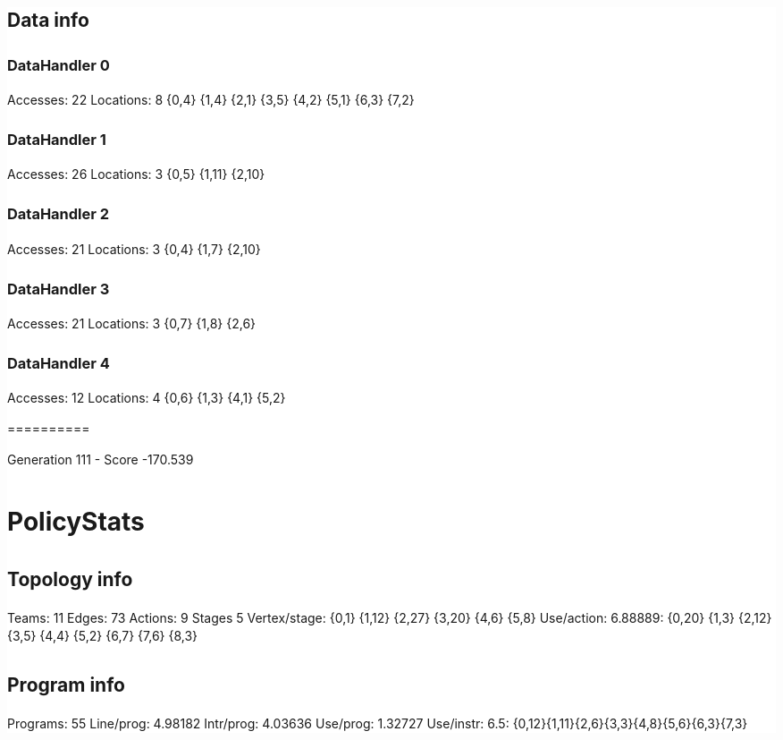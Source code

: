 ## Data info

### DataHandler 0
Accesses:	22
Locations:	8
{0,4} {1,4} {2,1} {3,5} {4,2} {5,1} {6,3} {7,2} 

### DataHandler 1
Accesses:	26
Locations:	3
{0,5} {1,11} {2,10} 

### DataHandler 2
Accesses:	21
Locations:	3
{0,4} {1,7} {2,10} 

### DataHandler 3
Accesses:	21
Locations:	3
{0,7} {1,8} {2,6} 

### DataHandler 4
Accesses:	12
Locations:	4
{0,6} {1,3} {4,1} {5,2} 


==========

Generation 111 - Score -170.539

# PolicyStats
## Topology info
Teams:		11
Edges:		73
Actions:	9
Stages		5
Vertex/stage:	{0,1} {1,12} {2,27} {3,20} {4,6} {5,8} 
Use/action:	6.88889: {0,20} {1,3} {2,12} {3,5} {4,4} {5,2} {6,7} {7,6} {8,3} 

## Program info
Programs:	55
Line/prog:	4.98182
Intr/prog:	4.03636
Use/prog:	1.32727
Use/instr:	6.5: {0,12}{1,11}{2,6}{3,3}{4,8}{5,6}{6,3}{7,3}
